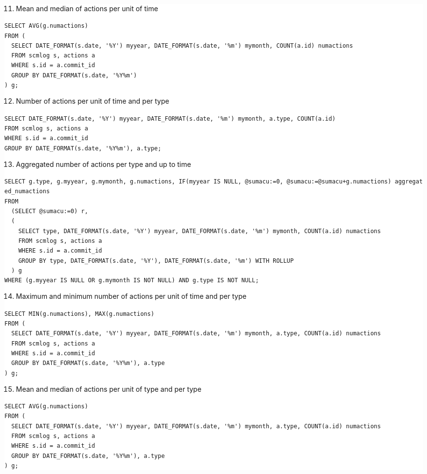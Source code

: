 11) Mean and median of actions per unit of time

```mysql
SELECT AVG(g.numactions)
FROM (
  SELECT DATE_FORMAT(s.date, '%Y') myyear, DATE_FORMAT(s.date, '%m') mymonth, COUNT(a.id) numactions
  FROM scmlog s, actions a 
  WHERE s.id = a.commit_id 
  GROUP BY DATE_FORMAT(s.date, '%Y%m')
) g;
```

12) Number of actions per unit of time and per type

```mysql
SELECT DATE_FORMAT(s.date, '%Y') myyear, DATE_FORMAT(s.date, '%m') mymonth, a.type, COUNT(a.id)
FROM scmlog s, actions a
WHERE s.id = a.commit_id
GROUP BY DATE_FORMAT(s.date, '%Y%m'), a.type;
```

13) Aggregated number of actions per type and up to time

```mysql
SELECT g.type, g.myyear, g.mymonth, g.numactions, IF(myyear IS NULL, @sumacu:=0, @sumacu:=@sumacu+g.numactions) aggregated_numactions
FROM 
  (SELECT @sumacu:=0) r,
  (
    SELECT type, DATE_FORMAT(s.date, '%Y') myyear, DATE_FORMAT(s.date, '%m') mymonth, COUNT(a.id) numactions
    FROM scmlog s, actions a
    WHERE s.id = a.commit_id
    GROUP BY type, DATE_FORMAT(s.date, '%Y'), DATE_FORMAT(s.date, '%m') WITH ROLLUP
  ) g
WHERE (g.myyear IS NULL OR g.mymonth IS NOT NULL) AND g.type IS NOT NULL;
```

14) Maximum and minimum number of actions per unit of time and per type

```mysql
SELECT MIN(g.numactions), MAX(g.numactions)
FROM (
  SELECT DATE_FORMAT(s.date, '%Y') myyear, DATE_FORMAT(s.date, '%m') mymonth, a.type, COUNT(a.id) numactions
  FROM scmlog s, actions a
  WHERE s.id = a.commit_id
  GROUP BY DATE_FORMAT(s.date, '%Y%m'), a.type
) g;
```

15) Mean and median of actions per unit of type and per type

```mysql
SELECT AVG(g.numactions)
FROM (
  SELECT DATE_FORMAT(s.date, '%Y') myyear, DATE_FORMAT(s.date, '%m') mymonth, a.type, COUNT(a.id) numactions
  FROM scmlog s, actions a
  WHERE s.id = a.commit_id
  GROUP BY DATE_FORMAT(s.date, '%Y%m'), a.type
) g;
```
